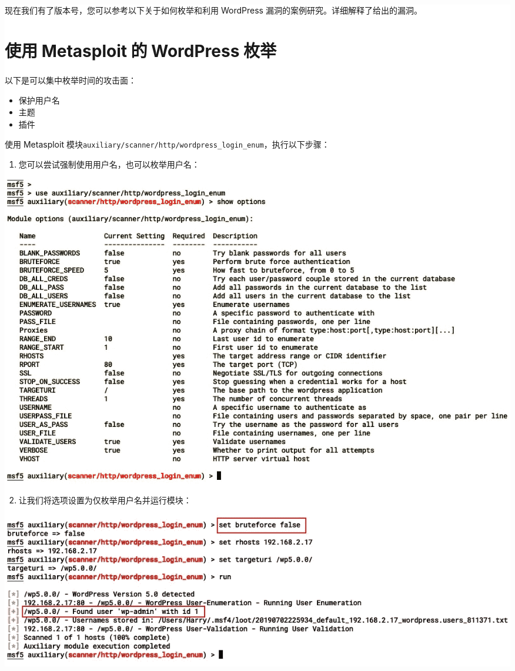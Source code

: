 现在我们有了版本号，您可以参考以下关于如何枚举和利用 WordPress 漏洞的案例研究。详细解释了给出的漏洞。

# 使用 Metasploit 的 WordPress 枚举

以下是可以集中枚举时间的攻击面：

*   保护用户名
*   主题
*   插件

使用 Metasploit 模块`auxiliary/scanner/http/wordpress_login_enum`，执行以下步骤：

1.  您可以尝试强制使用用户名，也可以枚举用户名：

![](img/a410ad68-667c-48f9-9d5d-d6ab51b0b52e.png)

2.  让我们将选项设置为仅枚举用户名并运行模块：

![](img/ad5d19e6-ebeb-478d-a1fd-7d49a6e50ce0.png)
